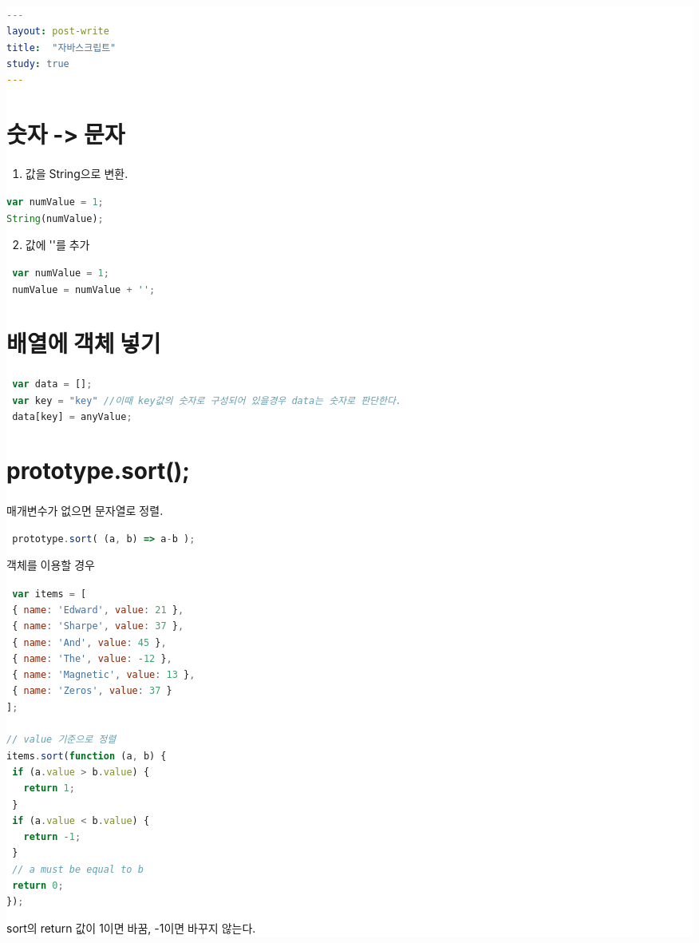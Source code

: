 ```yaml
---
layout: post-write
title:  "자바스크립트"
study: true
---
```



# 숫자 -> 문자
 1. 값을 String으로 변환.
  
  ```javascript
  var numValue = 1;
  String(numValue);
  ```

 2. 값에 ''를 추가
 ```javascript
  var numValue = 1;
  numValue = numValue + '';
 ```

# 배열에 객체 넣기
 ```javascript
  var data = [];
  var key = "key" //이때 key값의 숫자로 구성되어 있을경우 data는 숫자로 판단한다.
  data[key] = anyValue;
 ```

# prototype.sort();
 매개변수가 없으면 문자열로 정렬.
 ```javascript
  prototype.sort( (a, b) => a-b );
 ```

 객체를 이용할 경우
 ```javascript
  var items = [
  { name: 'Edward', value: 21 },
  { name: 'Sharpe', value: 37 },
  { name: 'And', value: 45 },
  { name: 'The', value: -12 },
  { name: 'Magnetic', value: 13 },
  { name: 'Zeros', value: 37 }
 ];

// value 기준으로 정렬
items.sort(function (a, b) {
  if (a.value > b.value) {
    return 1;
  }
  if (a.value < b.value) {
    return -1;
  }
  // a must be equal to b
  return 0;
});
 ```
   sort의 return 값이 1이면 바꿈, -1이면 바꾸지 않는다.
  
